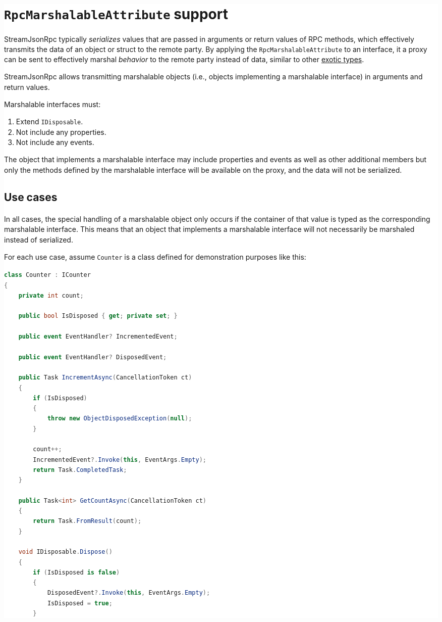 # `RpcMarshalableAttribute` support

StreamJsonRpc typically *serializes* values that are passed in arguments or return values of RPC methods, which effectively transmits the data of an object or struct to the remote party.
By applying the `RpcMarshalableAttribute` to an interface, it a proxy can be sent to effectively marshal *behavior* to the remote party instead of data, similar to other [exotic types](exotic_types.md).

StreamJsonRpc allows transmitting marshalable objects (i.e., objects implementing a marshalable interface) in arguments and return values.

Marshalable interfaces must:

1. Extend `IDisposable`.
1. Not include any properties.
1. Not include any events.

The object that implements a marshalable interface may include properties and events as well as other additional members but only the methods defined by the marshalable interface will be available on the proxy, and the data will not be serialized.

## Use cases

In all cases, the special handling of a marshalable object only occurs if the container of that value is typed as the corresponding marshalable interface.
This means that an object that implements a marshalable interface will not necessarily be marshaled instead of serialized.

For each use case, assume `Counter` is a class defined for demonstration purposes like this:

```cs
class Counter : ICounter
{
    private int count;

    public bool IsDisposed { get; private set; }

    public event EventHandler? IncrementedEvent;

    public event EventHandler? DisposedEvent;

    public Task IncrementAsync(CancellationToken ct)
    {
        if (IsDisposed)
        {
            throw new ObjectDisposedException(null);
        }

        count++;
        IncrementedEvent?.Invoke(this, EventArgs.Empty);
        return Task.CompletedTask;
    }

    public Task<int> GetCountAsync(CancellationToken ct)
    {
        return Task.FromResult(count);
    }

    void IDisposable.Dispose()
    {
        if (IsDisposed is false)
        {
            DisposedEvent?.Invoke(this, EventArgs.Empty);
            IsDisposed = true;
        }
```